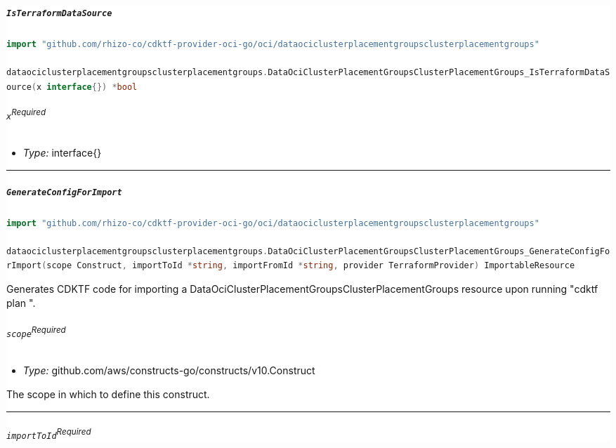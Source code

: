 ##### `IsTerraformDataSource` <a name="IsTerraformDataSource" id="rhizo-co-terraform-provider-oci.dataOciClusterPlacementGroupsClusterPlacementGroups.DataOciClusterPlacementGroupsClusterPlacementGroups.isTerraformDataSource"></a>

```go
import "github.com/rhizo-co/cdktf-provider-oci-go/oci/dataociclusterplacementgroupsclusterplacementgroups"

dataociclusterplacementgroupsclusterplacementgroups.DataOciClusterPlacementGroupsClusterPlacementGroups_IsTerraformDataSource(x interface{}) *bool
```

###### `x`<sup>Required</sup> <a name="x" id="rhizo-co-terraform-provider-oci.dataOciClusterPlacementGroupsClusterPlacementGroups.DataOciClusterPlacementGroupsClusterPlacementGroups.isTerraformDataSource.parameter.x"></a>

- *Type:* interface{}

---

##### `GenerateConfigForImport` <a name="GenerateConfigForImport" id="rhizo-co-terraform-provider-oci.dataOciClusterPlacementGroupsClusterPlacementGroups.DataOciClusterPlacementGroupsClusterPlacementGroups.generateConfigForImport"></a>

```go
import "github.com/rhizo-co/cdktf-provider-oci-go/oci/dataociclusterplacementgroupsclusterplacementgroups"

dataociclusterplacementgroupsclusterplacementgroups.DataOciClusterPlacementGroupsClusterPlacementGroups_GenerateConfigForImport(scope Construct, importToId *string, importFromId *string, provider TerraformProvider) ImportableResource
```

Generates CDKTF code for importing a DataOciClusterPlacementGroupsClusterPlacementGroups resource upon running "cdktf plan <stack-name>".

###### `scope`<sup>Required</sup> <a name="scope" id="rhizo-co-terraform-provider-oci.dataOciClusterPlacementGroupsClusterPlacementGroups.DataOciClusterPlacementGroupsClusterPlacementGroups.generateConfigForImport.parameter.scope"></a>

- *Type:* github.com/aws/constructs-go/constructs/v10.Construct

The scope in which to define this construct.

---

###### `importToId`<sup>Required</sup> <a name="importToId" id="rhizo-co-terraform-provider-oci.dataOciClusterPlacementGroupsClusterPlacementGroups.DataOciClusterPlacementGroupsClusterPlacementGroups.generateConfigForImport.parameter.importToId"></a>
